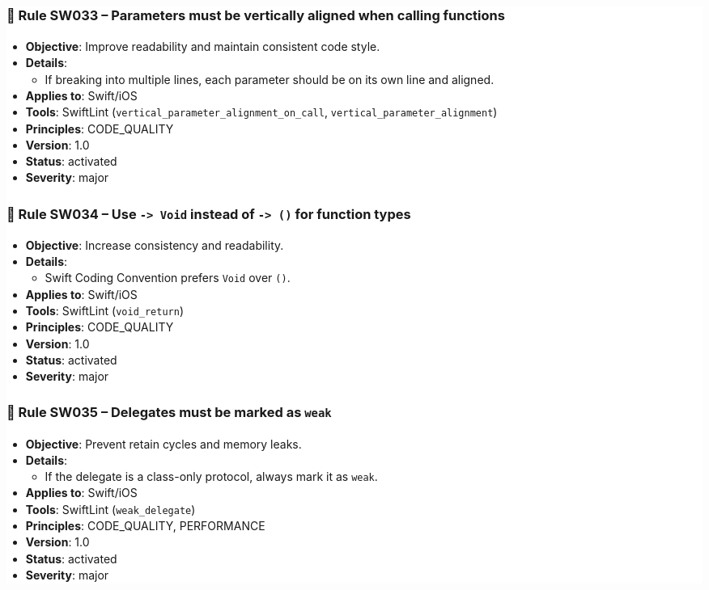 ### 📘 Rule SW033 – Parameters must be vertically aligned when calling functions

- **Objective**: Improve readability and maintain consistent code style.
- **Details**:
    - If breaking into multiple lines, each parameter should be on its own line and aligned.
- **Applies to**: Swift/iOS
- **Tools**: SwiftLint (`vertical_parameter_alignment_on_call`, `vertical_parameter_alignment`)
- **Principles**: CODE_QUALITY
- **Version**: 1.0
- **Status**: activated
- **Severity**: major

### 📘 Rule SW034 – Use `-> Void` instead of `-> ()` for function types

- **Objective**: Increase consistency and readability.
- **Details**:
    - Swift Coding Convention prefers `Void` over `()`.
- **Applies to**: Swift/iOS
- **Tools**: SwiftLint (`void_return`)
- **Principles**: CODE_QUALITY
- **Version**: 1.0
- **Status**: activated
- **Severity**: major

### 📘 Rule SW035 – Delegates must be marked as `weak`

- **Objective**: Prevent retain cycles and memory leaks.
- **Details**:
    - If the delegate is a class-only protocol, always mark it as `weak`.
- **Applies to**: Swift/iOS
- **Tools**: SwiftLint (`weak_delegate`)
- **Principles**: CODE_QUALITY, PERFORMANCE
- **Version**: 1.0
- **Status**: activated
- **Severity**: major